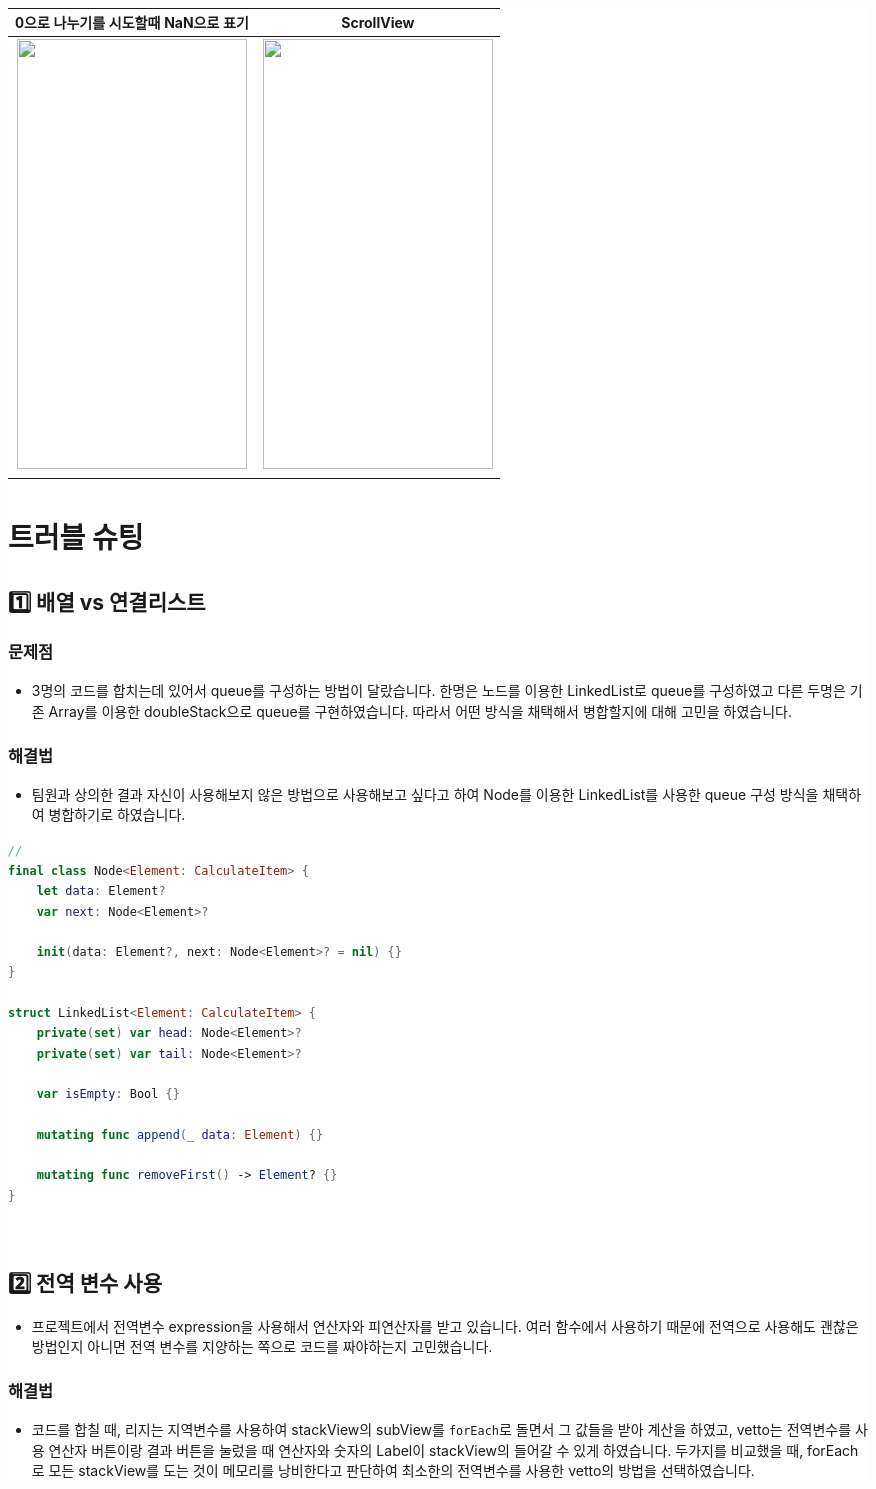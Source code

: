 |0으로 나누기를 시도할때 NaN으로 표기|ScrollView|
|:---:|:---:|
|<img src="https://i.imgur.com/0kveh1b.gif" width= "230" height="430">|<img src="https://i.imgur.com/lUj7m4d.gif" width="230" height="430">|



# 트러블 슈팅 

## 1️⃣ 배열 vs 연결리스트
### 문제점
* 3명의 코드를 합치는데 있어서 queue를 구성하는 방법이 달랐습니다. 한명은 노드를 이용한 LinkedList로 queue를 구성하였고 다른 두명은 기존 Array를 이용한 doubleStack으로 queue를 구현하였습니다. 따라서 어떤 방식을 채택해서 병합할지에 대해 고민을 하였습니다.

### 해결법
* 팀원과 상의한 결과 자신이 사용해보지 않은 방법으로 사용해보고 싶다고 하여 Node를 이용한 LinkedList를 사용한 queue 구성 방식을 채택하여 병합하기로 하였습니다.

```swift
//
final class Node<Element: CalculateItem> {
    let data: Element?
    var next: Node<Element>?
    
    init(data: Element?, next: Node<Element>? = nil) {}
}

struct LinkedList<Element: CalculateItem> {
    private(set) var head: Node<Element>?
    private(set) var tail: Node<Element>?
    
    var isEmpty: Bool {}
    
    mutating func append(_ data: Element) {}
    
    mutating func removeFirst() -> Element? {}
}
```

</br>

## 2️⃣ 전역 변수 사용
- 프로젝트에서 전역변수 expression을 사용해서 연산자와 피연산자를 받고 있습니다. 여러 함수에서 사용하기 때문에 전역으로 사용해도 괜찮은 방법인지 아니면 전역 변수를 지양하는 쪽으로 코드를 짜야하는지 고민했습니다.

### 해결법
- 코드를 합칠 때, 리지는 지역변수를 사용하여 stackView의 subView를 `forEach`로 돌면서 그 값들을 받아 계산을 하였고, vetto는 전역변수를 사용 연산자 버튼이랑 결과 버튼을 눌렀을 때 연산자와 숫자의 Label이 stackView의 들어갈 수 있게 하였습니다. 두가지를 비교했을 때, forEach로 모든 stackView를 도는 것이 메모리를 낭비한다고 판단하여 최소한의 전역변수를 사용한 vetto의 방법을 선택하였습니다.
